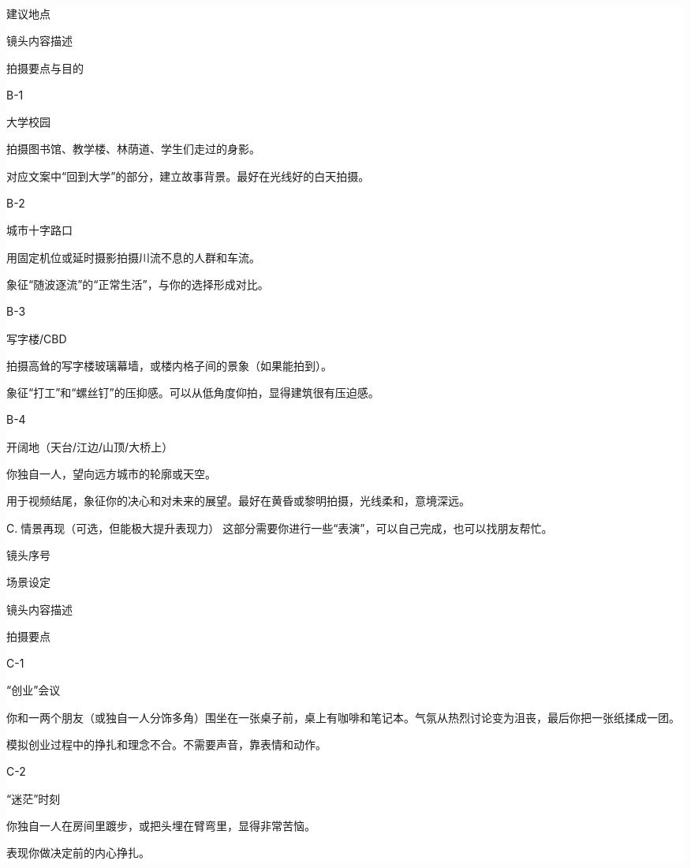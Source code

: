 建议地点

镜头内容描述

拍摄要点与目的

B-1

大学校园

拍摄图书馆、教学楼、林荫道、学生们走过的身影。

对应文案中“回到大学”的部分，建立故事背景。最好在光线好的白天拍摄。

B-2

城市十字路口

用固定机位或延时摄影拍摄川流不息的人群和车流。

象征“随波逐流”的“正常生活”，与你的选择形成对比。

B-3

写字楼/CBD

拍摄高耸的写字楼玻璃幕墙，或楼内格子间的景象（如果能拍到）。

象征“打工”和“螺丝钉”的压抑感。可以从低角度仰拍，显得建筑很有压迫感。

B-4

开阔地（天台/江边/山顶/大桥上）

你独自一人，望向远方城市的轮廓或天空。

用于视频结尾，象征你的决心和对未来的展望。最好在黄昏或黎明拍摄，光线柔和，意境深远。

C. 情景再现（可选，但能极大提升表现力）
这部分需要你进行一些“表演”，可以自己完成，也可以找朋友帮忙。

镜头序号

场景设定

镜头内容描述

拍摄要点

C-1

“创业”会议

你和一两个朋友（或独自一人分饰多角）围坐在一张桌子前，桌上有咖啡和笔记本。气氛从热烈讨论变为沮丧，最后你把一张纸揉成一团。

模拟创业过程中的挣扎和理念不合。不需要声音，靠表情和动作。

C-2

“迷茫”时刻

你独自一人在房间里踱步，或把头埋在臂弯里，显得非常苦恼。

表现你做决定前的内心挣扎。
